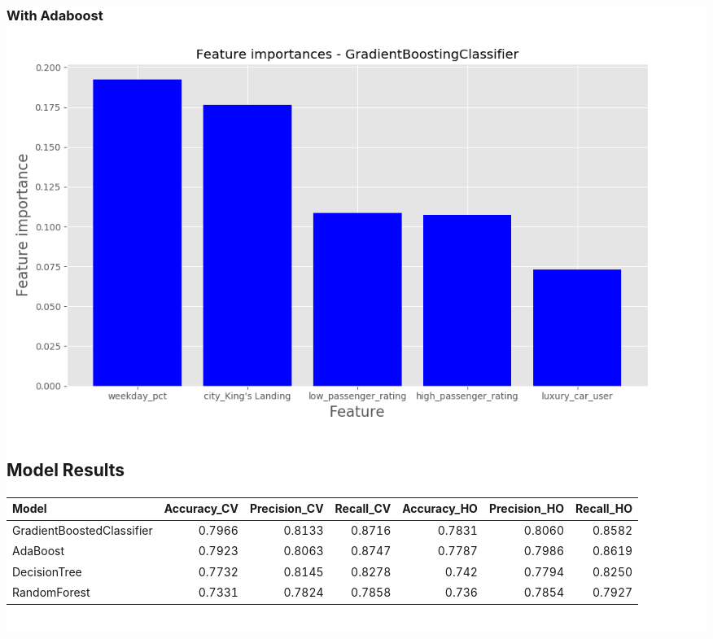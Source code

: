 ### With Adaboost

<p>
<img src="images/adaboost_feat_importance.png" width="800">
<p>

## Model Results
| Model                     |   Accuracy_CV |   Precision_CV |   Recall_CV |   Accuracy_HO |   Precision_HO |   Recall_HO |
|:--------------------------|--------------:|---------------:|------------:|--------------:|---------------:|------------:|
| GradientBoostedClassifier |      0.7966 |       0.8133 |    0.8716 |        0.7831 |       0.8060  |    0.8582  |
| AdaBoost                  |      0.7923 |       0.8063 |    0.8747 |        0.7787 |       0.7986  |    0.8619 |
| DecisionTree              |      0.7732  |       0.8145 |    0.8278 |        0.742  |       0.7794 |    0.8250  |
| RandomForest              |      0.7331 |       0.7824 |    0.7858 |        0.736  |       0.7854 |    0.7927  |
<br>